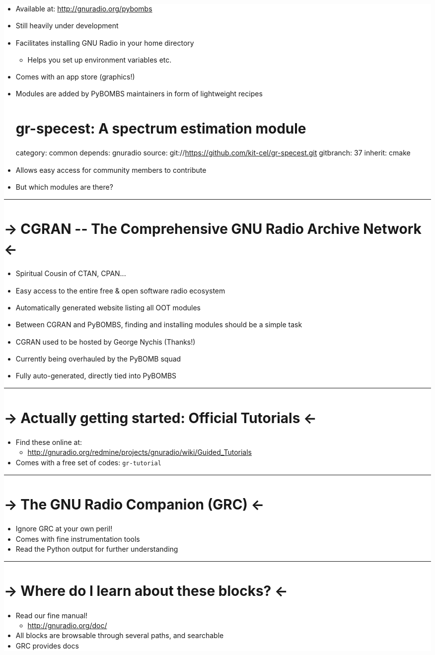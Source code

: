 * Available at: http://gnuradio.org/pybombs
* Still heavily under development
* Facilitates installing GNU Radio in your home directory
    - Helps you set up environment variables etc.
* Comes with an app store (graphics!)
* Modules are added by PyBOMBS maintainers in form of lightweight recipes

    # gr-specest: A spectrum estimation module
    category: common
    depends: gnuradio
    source: git://https://github.com/kit-cel/gr-specest.git
    gitbranch: 37
    inherit: cmake

* Allows easy access for community members to contribute
* But which modules are there?

----------------------------------------------

-> CGRAN -- The Comprehensive GNU Radio Archive Network <-
==========================================================

* Spiritual Cousin of CTAN, CPAN...
* Easy access to the entire free & open software radio ecosystem
* Automatically generated website listing all OOT modules
* Between CGRAN and PyBOMBS, finding and installing modules should be a simple task


* CGRAN used to be hosted by George Nychis (Thanks!)
* Currently being overhauled by the PyBOMB squad
* Fully auto-generated, directly tied into PyBOMBS

----------------------------------------------

-> Actually getting started: Official Tutorials <-
==================================================

* Find these online at:
    - http://gnuradio.org/redmine/projects/gnuradio/wiki/Guided_Tutorials
* Comes with a free set of codes: `gr-tutorial`

----------------------------------------------

-> The GNU Radio Companion (GRC) <-
====================================

* Ignore GRC at your own peril!
* Comes with fine instrumentation tools
* Read the Python output for further understanding

----------------------------------------------

-> Where do I learn about these blocks? <-
===========================================

* Read our fine manual!
    - http://gnuradio.org/doc/
* All blocks are browsable through several paths, and searchable
* GRC provides docs
